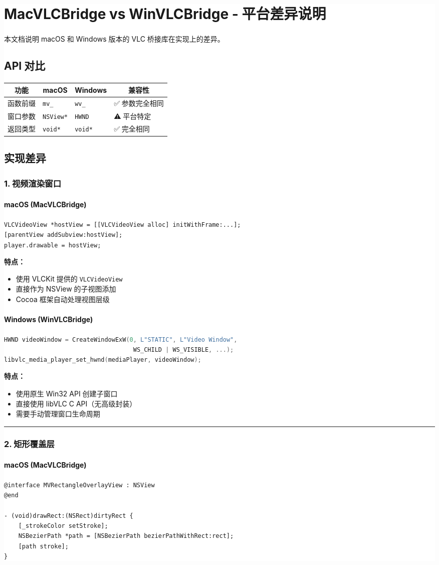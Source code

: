 # MacVLCBridge vs WinVLCBridge - 平台差异说明

本文档说明 macOS 和 Windows 版本的 VLC 桥接库在实现上的差异。

## API 对比

| 功能 | macOS | Windows | 兼容性 |
|------|-------|---------|--------|
| 函数前缀 | `mv_` | `wv_` | ✅ 参数完全相同 |
| 窗口参数 | `NSView*` | `HWND` | ⚠️ 平台特定 |
| 返回类型 | `void*` | `void*` | ✅ 完全相同 |

## 实现差异

### 1. 视频渲染窗口

#### macOS (MacVLCBridge)
```objc
VLCVideoView *hostView = [[VLCVideoView alloc] initWithFrame:...];
[parentView addSubview:hostView];
player.drawable = hostView;
```

**特点：**
- 使用 VLCKit 提供的 `VLCVideoView`
- 直接作为 NSView 的子视图添加
- Cocoa 框架自动处理视图层级

#### Windows (WinVLCBridge)
```cpp
HWND videoWindow = CreateWindowExW(0, L"STATIC", L"Video Window", 
                                    WS_CHILD | WS_VISIBLE, ...);
libvlc_media_player_set_hwnd(mediaPlayer, videoWindow);
```

**特点：**
- 使用原生 Win32 API 创建子窗口
- 直接使用 libVLC C API（无高级封装）
- 需要手动管理窗口生命周期

---

### 2. 矩形覆盖层

#### macOS (MacVLCBridge)
```objc
@interface MVRectangleOverlayView : NSView
@end

- (void)drawRect:(NSRect)dirtyRect {
    [_strokeColor setStroke];
    NSBezierPath *path = [NSBezierPath bezierPathWithRect:rect];
    [path stroke];
}
```
